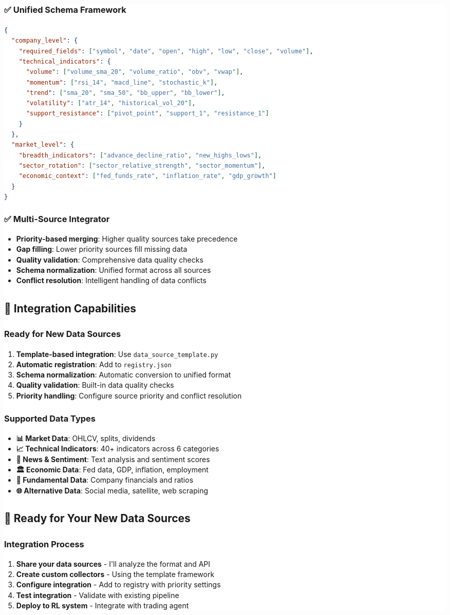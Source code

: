 ### **✅ Unified Schema Framework**
```json
{
  "company_level": {
    "required_fields": ["symbol", "date", "open", "high", "low", "close", "volume"],
    "technical_indicators": {
      "volume": ["volume_sma_20", "volume_ratio", "obv", "vwap"],
      "momentum": ["rsi_14", "macd_line", "stochastic_k"],
      "trend": ["sma_20", "sma_50", "bb_upper", "bb_lower"],
      "volatility": ["atr_14", "historical_vol_20"],
      "support_resistance": ["pivot_point", "support_1", "resistance_1"]
    }
  },
  "market_level": {
    "breadth_indicators": ["advance_decline_ratio", "new_highs_lows"],
    "sector_rotation": ["sector_relative_strength", "sector_momentum"],
    "economic_context": ["fed_funds_rate", "inflation_rate", "gdp_growth"]
  }
}
```

### **✅ Multi-Source Integrator**
- **Priority-based merging**: Higher quality sources take precedence
- **Gap filling**: Lower priority sources fill missing data
- **Quality validation**: Comprehensive data quality checks
- **Schema normalization**: Unified format across all sources
- **Conflict resolution**: Intelligent handling of data conflicts

## 🎯 **Integration Capabilities**

### **Ready for New Data Sources**
1. **Template-based integration**: Use `data_source_template.py`
2. **Automatic registration**: Add to `registry.json`
3. **Schema normalization**: Automatic conversion to unified format
4. **Quality validation**: Built-in data quality checks
5. **Priority handling**: Configure source priority and conflict resolution

### **Supported Data Types**
- **📊 Market Data**: OHLCV, splits, dividends
- **📈 Technical Indicators**: 40+ indicators across 6 categories
- **📰 News & Sentiment**: Text analysis and sentiment scores
- **🏛️ Economic Data**: Fed data, GDP, inflation, employment
- **🏢 Fundamental Data**: Company financials and ratios
- **🌐 Alternative Data**: Social media, satellite, web scraping

## 🚀 **Ready for Your New Data Sources**

### **Integration Process**
1. **Share your data sources** - I'll analyze the format and API
2. **Create custom collectors** - Using the template framework
3. **Configure integration** - Add to registry with priority settings
4. **Test integration** - Validate with existing pipeline
5. **Deploy to RL system** - Integrate with trading agent
